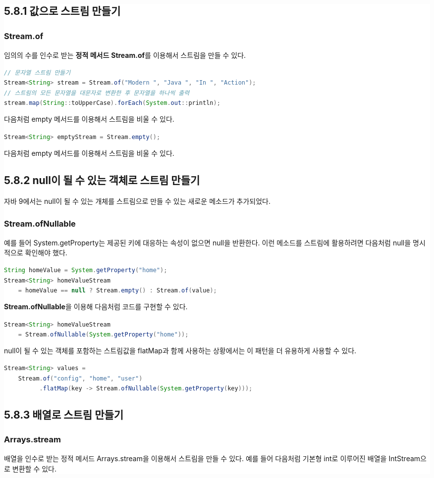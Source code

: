 ## 5.8.1 값으로 스트림 만들기

### Stream.of

임의의 수를 인수로 받는 **정적 메서드** **Stream.of**를 이용해서 스트림을 만들 수 있다. 

```java
// 문자열 스트림 만들기
Stream<String> stream = Stream.of("Modern ", "Java ", "In ", "Action");
// 스트림의 모든 문자열을 대문자로 변환한 후 문자열을 하나씩 출력
stream.map(String::toUpperCase).forEach(System.out::println);
```

다음처럼 empty 메서드를 이용해서 스트림을 비울 수 있다.

```java
Stream<String> emptyStream = Stream.empty();
```

다음처럼 empty 메서드를 이용해서 스트림을 비울 수 있다. 

## 5.8.2 null이 될 수 있는 객체로 스트림 만들기

자바 9에서는 null이 될 수 있는 개체를 스트림으로 만들 수 있는 새로운 메소드가 추가되었다.

### Stream.ofNullable

예를 들어 System.getProperty는 제공된 키에 대응하는 속성이 없으면 null을 반환한다. 이런 메소드를 스트림에 활용하려면 다음처럼 null을 명시적으로 확인해야 했다.

```java
String homeValue = System.getProperty("home");
Stream<String> homeValueStream
	= homeValue == null ? Stream.empty() : Stream.of(value);
```

**Stream.ofNullable**을 이용해 다음처럼 코드를 구현할 수 있다.

```java
Stream<String> homeValueStream
	= Stream.ofNullable(System.getProperty("home"));
```

null이 될 수 있는 객체를 포함하는 스트림값을 flatMap과 함께 사용하는 상황에서는 이 패턴을 더 유용하게 사용할 수 있다.

```java
Stream<String> values =
    Stream.of("config", "home", "user")
          .flatMap(key -> Stream.ofNullable(System.getProperty(key)));
```

## 5.8.3 배열로 스트림 만들기

### Arrays.stream

배열을 인수로 받는 정적 메서드 Arrays.stream을 이용해서 스트림을 만들 수 있다. 예를 들어 다음처럼 기본형 int로 이루어진 배열을 IntStream으로 변환할 수 있다.
